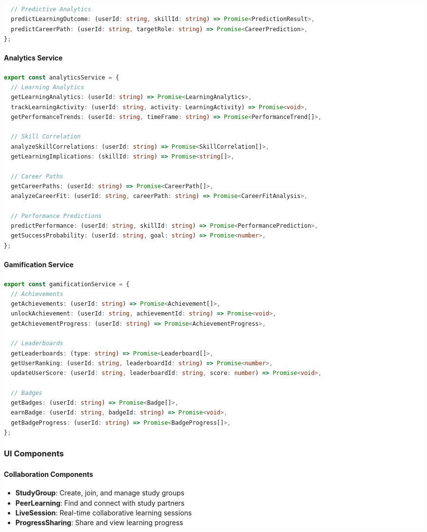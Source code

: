 ```typescript
  // Predictive Analytics
  predictLearningOutcome: (userId: string, skillId: string) => Promise<PredictionResult>,
  predictCareerPath: (userId: string, targetRole: string) => Promise<CareerPrediction>,
};
```

#### Analytics Service
```typescript
export const analyticsService = {
  // Learning Analytics
  getLearningAnalytics: (userId: string) => Promise<LearningAnalytics>,
  trackLearningActivity: (userId: string, activity: LearningActivity) => Promise<void>,
  getPerformanceTrends: (userId: string, timeFrame: string) => Promise<PerformanceTrend[]>,
  
  // Skill Correlation
  analyzeSkillCorrelations: (userId: string) => Promise<SkillCorrelation[]>,
  getLearningImplications: (skillId: string) => Promise<string[]>,
  
  // Career Paths
  getCareerPaths: (userId: string) => Promise<CareerPath[]>,
  analyzeCareerFit: (userId: string, careerPath: string) => Promise<CareerFitAnalysis>,
  
  // Performance Predictions
  predictPerformance: (userId: string, skillId: string) => Promise<PerformancePrediction>,
  getSuccessProbability: (userId: string, goal: string) => Promise<number>,
};
```

#### Gamification Service
```typescript
export const gamificationService = {
  // Achievements
  getAchievements: (userId: string) => Promise<Achievement[]>,
  unlockAchievement: (userId: string, achievementId: string) => Promise<void>,
  getAchievementProgress: (userId: string) => Promise<AchievementProgress>,
  
  // Leaderboards
  getLeaderboards: (type: string) => Promise<Leaderboard[]>,
  getUserRanking: (userId: string, leaderboardId: string) => Promise<number>,
  updateUserScore: (userId: string, leaderboardId: string, score: number) => Promise<void>,
  
  // Badges
  getBadges: (userId: string) => Promise<Badge[]>,
  earnBadge: (userId: string, badgeId: string) => Promise<void>,
  getBadgeProgress: (userId: string) => Promise<BadgeProgress[]>,
};
```

### UI Components

#### Collaboration Components
- **StudyGroup**: Create, join, and manage study groups
- **PeerLearning**: Find and connect with study partners
- **LiveSession**: Real-time collaborative learning sessions
- **ProgressSharing**: Share and view learning progress
